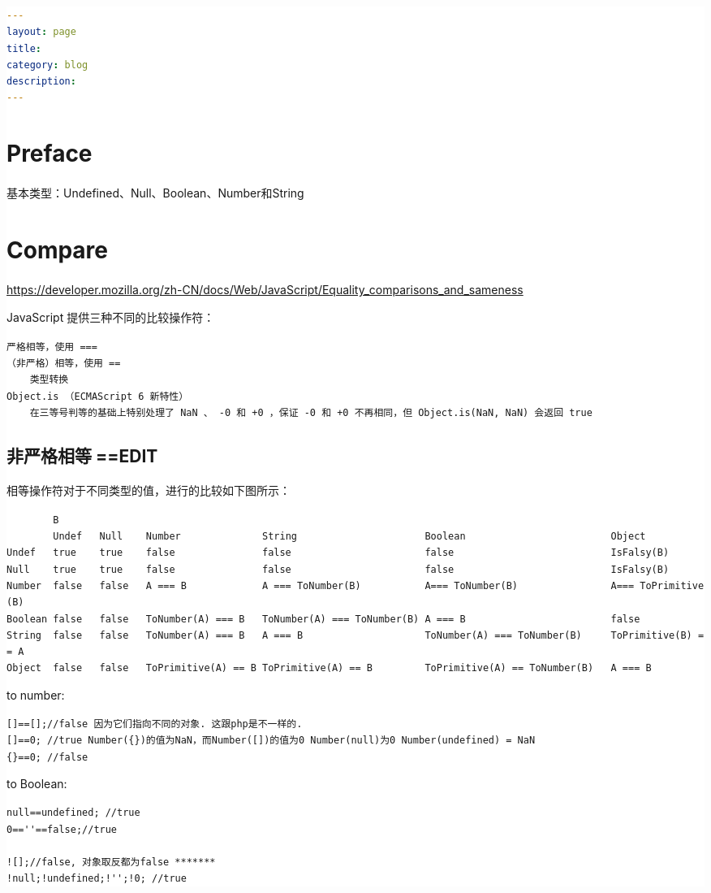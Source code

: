 ```yaml
---
layout: page
title:
category: blog
description:
---
```

# Preface
基本类型：Undefined、Null、Boolean、Number和String

# Compare
https://developer.mozilla.org/zh-CN/docs/Web/JavaScript/Equality_comparisons_and_sameness

JavaScript 提供三种不同的比较操作符：

    严格相等，使用 ===
    （非严格）相等，使用 ==
        类型转换
    Object.is （ECMAScript 6 新特性）
        在三等号判等的基础上特别处理了 NaN 、 -0 和 +0 ，保证 -0 和 +0 不再相同，但 Object.is(NaN, NaN) 会返回 true

## 非严格相等 ==EDIT
相等操作符对于不同类型的值，进行的比较如下图所示：

            B
 	 	    Undef	Null	Number	            String	                    Boolean	                        Object
    Undef	true	true	false	            false	                    false	                        IsFalsy(B)
    Null	true	true	false	            false	                    false	                        IsFalsy(B)
    Number	false	false	A === B	            A === ToNumber(B)	        A=== ToNumber(B)	            A=== ToPrimitive(B)
    Boolean	false	false	ToNumber(A) === B	ToNumber(A) === ToNumber(B)	A === B	                        false
    String	false	false	ToNumber(A) === B	A === B	                    ToNumber(A) === ToNumber(B)	    ToPrimitive(B) == A
    Object	false	false	ToPrimitive(A) == B	ToPrimitive(A) == B	        ToPrimitive(A) == ToNumber(B)	A === B

to number:

	[]==[];//false 因为它们指向不同的对象. 这跟php是不一样的.
	[]==0; //true Number({})的值为NaN，而Number([])的值为0 Number(null)为0 Number(undefined) = NaN
	{}==0; //false

to Boolean:

	null==undefined; //true
	0==''==false;//true

	![];//false, 对象取反都为false *******
	!null;!undefined;!'';!0; //true
